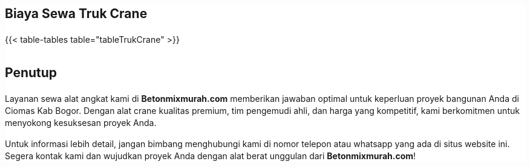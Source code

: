 ## Biaya Sewa Truk Crane

{{< table-tables table="tableTrukCrane" >}}

## Penutup

Layanan sewa alat angkat kami di **Betonmixmurah.com** memberikan jawaban optimal untuk keperluan proyek bangunan Anda di Ciomas Kab Bogor. Dengan alat crane kualitas premium, tim pengemudi ahli, dan harga yang kompetitif, kami berkomitmen untuk menyokong kesuksesan proyek Anda.  

Untuk informasi lebih detail, jangan bimbang menghubungi kami di nomor telepon atau whatsapp yang ada di situs website ini. Segera kontak kami dan wujudkan proyek Anda dengan alat berat unggulan dari **Betonmixmurah.com**!